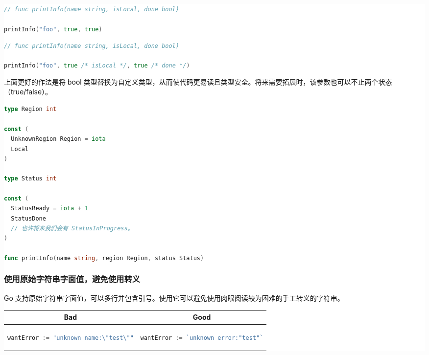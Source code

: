 ```go
// func printInfo(name string, isLocal, done bool)

printInfo("foo", true, true)
```

</td><td>

```go
// func printInfo(name string, isLocal, done bool)

printInfo("foo", true /* isLocal */, true /* done */)
```

</td></tr>
</tbody></table>

上面更好的作法是将 bool 类型替换为自定义类型，从而使代码更易读且类型安全。将来需要拓展时，该参数也可以不止两个状态（true/false）。

```go
type Region int

const (
  UnknownRegion Region = iota
  Local
)

type Status int

const (
  StatusReady = iota + 1
  StatusDone
  // 也许将来我们会有 StatusInProgress。
)

func printInfo(name string, region Region, status Status)
```

### 使用原始字符串字面值，避免使用转义

Go 支持原始字符串字面值，可以多行并包含引号。使用它可以避免使用肉眼阅读较为困难的手工转义的字符串。

<table>
<thead><tr><th>Bad</th><th>Good</th></tr></thead>
<tbody>
<tr><td>

```go
wantError := "unknown name:\"test\""
```

</td><td>

```go
wantError := `unknown error:"test"`
```

</td></tr>
</tbody></table>
